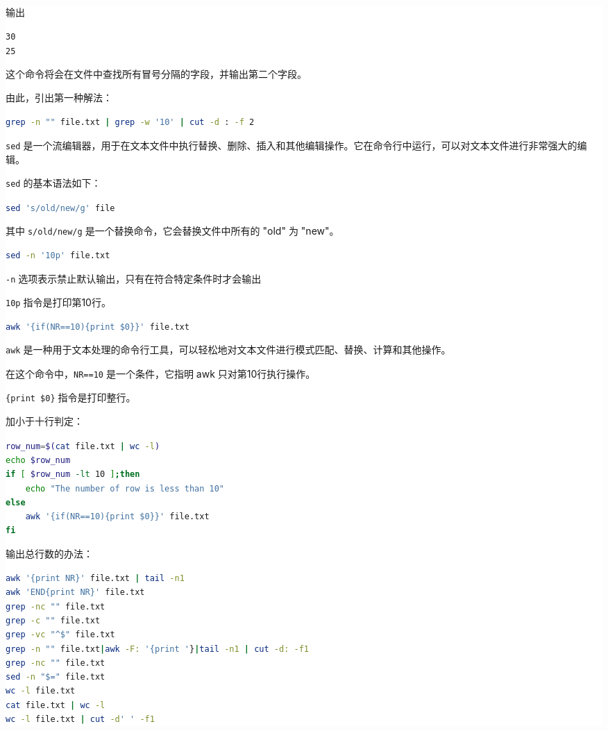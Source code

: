 输出

```
30
25
```

这个命令将会在文件中查找所有冒号分隔的字段，并输出第二个字段。

由此，引出第一种解法：

```sh
grep -n "" file.txt | grep -w '10' | cut -d : -f 2
```



`sed` 是一个流编辑器，用于在文本文件中执行替换、删除、插入和其他编辑操作。它在命令行中运行，可以对文本文件进行非常强大的编辑。

`sed` 的基本语法如下：

```sh
sed 's/old/new/g' file
```

其中 `s/old/new/g` 是一个替换命令，它会替换文件中所有的 "old" 为 "new"。

```sh
sed -n '10p' file.txt
```

`-n` 选项表示禁止默认输出，只有在符合特定条件时才会输出

`10p` 指令是打印第10行。



```sh
awk '{if(NR==10){print $0}}' file.txt
```

`awk` 是一种用于文本处理的命令行工具，可以轻松地对文本文件进行模式匹配、替换、计算和其他操作。

在这个命令中，`NR==10` 是一个条件，它指明 awk 只对第10行执行操作。

`{print $0}` 指令是打印整行。



加小于十行判定：

```sh
row_num=$(cat file.txt | wc -l)
echo $row_num
if [ $row_num -lt 10 ];then
    echo "The number of row is less than 10"
else
    awk '{if(NR==10){print $0}}' file.txt
fi
```

输出总行数的办法：

```sh
awk '{print NR}' file.txt | tail -n1
awk 'END{print NR}' file.txt 
grep -nc "" file.txt 
grep -c "" file.txt 
grep -vc "^$" file.txt 
grep -n "" file.txt|awk -F: '{print '}|tail -n1 | cut -d: -f1
grep -nc "" file.txt
sed -n "$=" file.txt 
wc -l file.txt 
cat file.txt | wc -l
wc -l file.txt | cut -d' ' -f1
```
